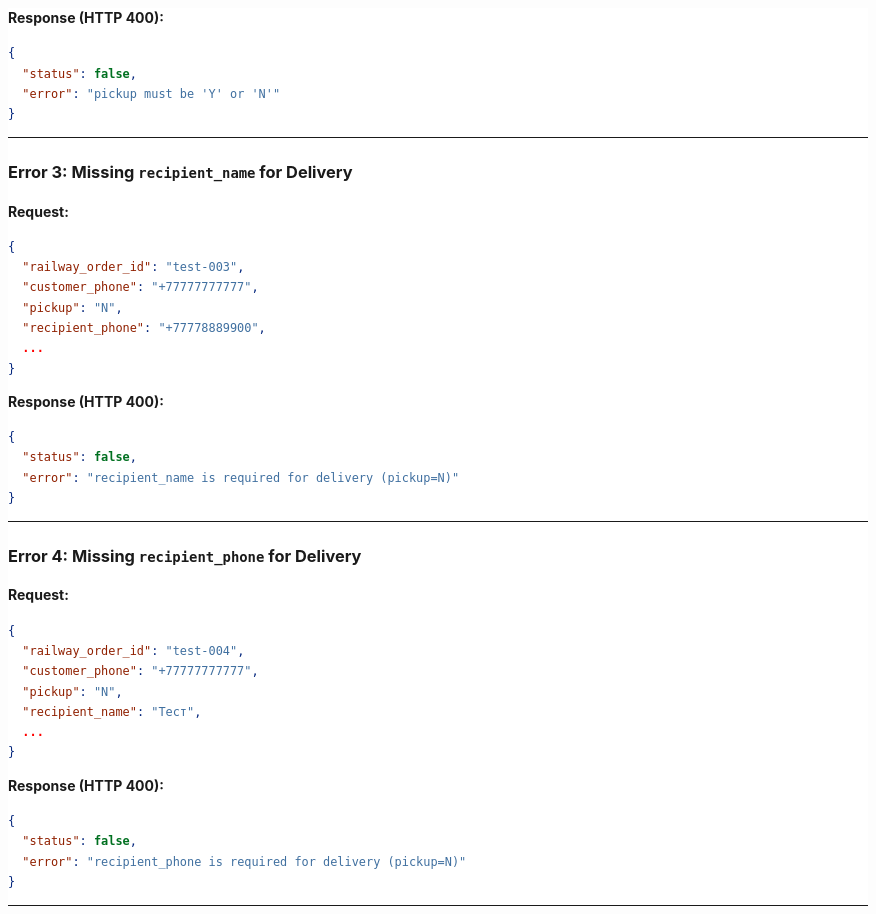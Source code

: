 **Response (HTTP 400):**
```json
{
  "status": false,
  "error": "pickup must be 'Y' or 'N'"
}
```

---

### Error 3: Missing `recipient_name` for Delivery

**Request:**
```json
{
  "railway_order_id": "test-003",
  "customer_phone": "+77777777777",
  "pickup": "N",
  "recipient_phone": "+77778889900",
  ...
}
```

**Response (HTTP 400):**
```json
{
  "status": false,
  "error": "recipient_name is required for delivery (pickup=N)"
}
```

---

### Error 4: Missing `recipient_phone` for Delivery

**Request:**
```json
{
  "railway_order_id": "test-004",
  "customer_phone": "+77777777777",
  "pickup": "N",
  "recipient_name": "Тест",
  ...
}
```

**Response (HTTP 400):**
```json
{
  "status": false,
  "error": "recipient_phone is required for delivery (pickup=N)"
}
```

---
